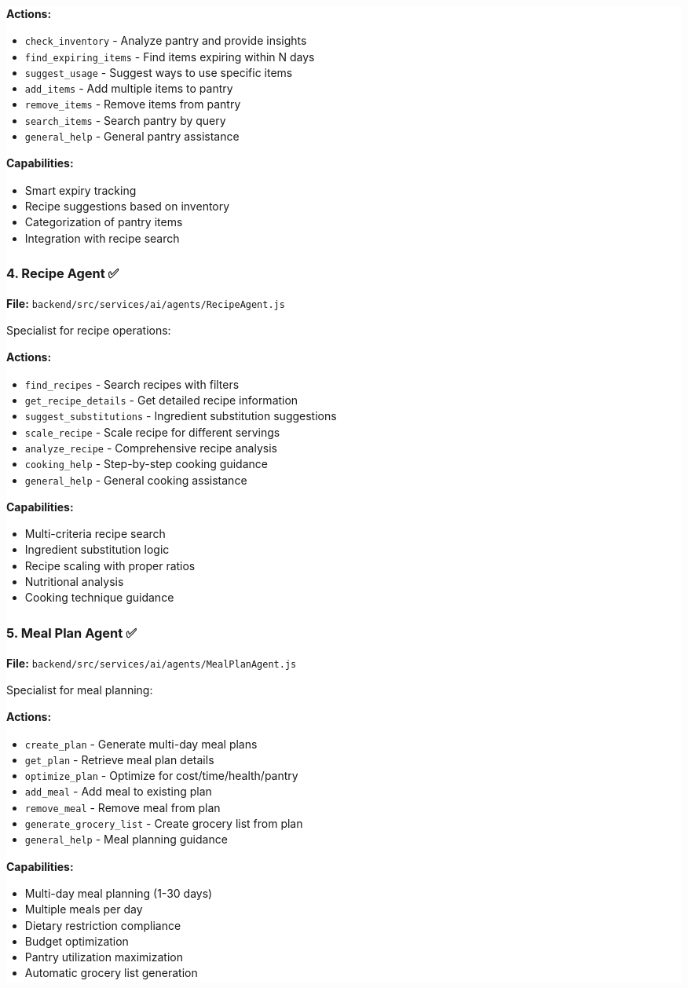 **Actions:**
- `check_inventory` - Analyze pantry and provide insights
- `find_expiring_items` - Find items expiring within N days
- `suggest_usage` - Suggest ways to use specific items
- `add_items` - Add multiple items to pantry
- `remove_items` - Remove items from pantry
- `search_items` - Search pantry by query
- `general_help` - General pantry assistance

**Capabilities:**
- Smart expiry tracking
- Recipe suggestions based on inventory
- Categorization of pantry items
- Integration with recipe search

### 4. Recipe Agent ✅
**File:** `backend/src/services/ai/agents/RecipeAgent.js`

Specialist for recipe operations:

**Actions:**
- `find_recipes` - Search recipes with filters
- `get_recipe_details` - Get detailed recipe information
- `suggest_substitutions` - Ingredient substitution suggestions
- `scale_recipe` - Scale recipe for different servings
- `analyze_recipe` - Comprehensive recipe analysis
- `cooking_help` - Step-by-step cooking guidance
- `general_help` - General cooking assistance

**Capabilities:**
- Multi-criteria recipe search
- Ingredient substitution logic
- Recipe scaling with proper ratios
- Nutritional analysis
- Cooking technique guidance

### 5. Meal Plan Agent ✅
**File:** `backend/src/services/ai/agents/MealPlanAgent.js`

Specialist for meal planning:

**Actions:**
- `create_plan` - Generate multi-day meal plans
- `get_plan` - Retrieve meal plan details
- `optimize_plan` - Optimize for cost/time/health/pantry
- `add_meal` - Add meal to existing plan
- `remove_meal` - Remove meal from plan
- `generate_grocery_list` - Create grocery list from plan
- `general_help` - Meal planning guidance

**Capabilities:**
- Multi-day meal planning (1-30 days)
- Multiple meals per day
- Dietary restriction compliance
- Budget optimization
- Pantry utilization maximization
- Automatic grocery list generation
